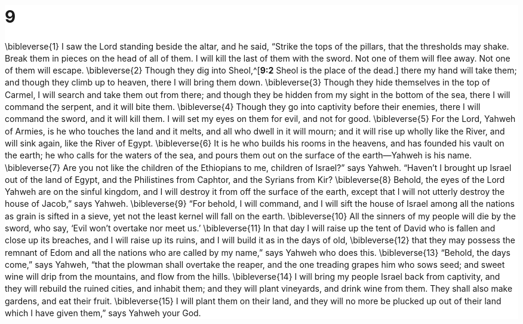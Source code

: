 
# 9 
\bibleverse{1} I saw the Lord standing beside the altar, and he said, “Strike the tops of the pillars, that the thresholds may shake. Break them in pieces on the head of all of them. I will kill the last of them with the sword. Not one of them will flee away. Not one of them will escape. \bibleverse{2} Though they dig into Sheol,^[**9:2** Sheol is the place of the dead.] there my hand will take them; and though they climb up to heaven, there I will bring them down. \bibleverse{3} Though they hide themselves in the top of Carmel, I will search and take them out from there; and though they be hidden from my sight in the bottom of the sea, there I will command the serpent, and it will bite them. \bibleverse{4} Though they go into captivity before their enemies, there I will command the sword, and it will kill them. I will set my eyes on them for evil, and not for good. \bibleverse{5} For the Lord, Yahweh of Armies, is he who touches the land and it melts, and all who dwell in it will mourn; and it will rise up wholly like the River, and will sink again, like the River of Egypt. \bibleverse{6} It is he who builds his rooms in the heavens, and has founded his vault on the earth; he who calls for the waters of the sea, and pours them out on the surface of the earth—Yahweh is his name. \bibleverse{7} Are you not like the children of the Ethiopians to me, children of Israel?” says Yahweh. “Haven’t I brought up Israel out of the land of Egypt, and the Philistines from Caphtor, and the Syrians from Kir? \bibleverse{8} Behold, the eyes of the Lord Yahweh are on the sinful kingdom, and I will destroy it from off the surface of the earth, except that I will not utterly destroy the house of Jacob,” says Yahweh. \bibleverse{9} “For behold, I will command, and I will sift the house of Israel among all the nations as grain is sifted in a sieve, yet not the least kernel will fall on the earth. \bibleverse{10} All the sinners of my people will die by the sword, who say, ‘Evil won’t overtake nor meet us.’ \bibleverse{11} In that day I will raise up the tent of David who is fallen and close up its breaches, and I will raise up its ruins, and I will build it as in the days of old, \bibleverse{12} that they may possess the remnant of Edom and all the nations who are called by my name,” says Yahweh who does this. \bibleverse{13} “Behold, the days come,” says Yahweh, “that the plowman shall overtake the reaper, and the one treading grapes him who sows seed; and sweet wine will drip from the mountains, and flow from the hills. \bibleverse{14} I will bring my people Israel back from captivity, and they will rebuild the ruined cities, and inhabit them; and they will plant vineyards, and drink wine from them. They shall also make gardens, and eat their fruit. \bibleverse{15} I will plant them on their land, and they will no more be plucked up out of their land which I have given them,” says Yahweh your God. 
